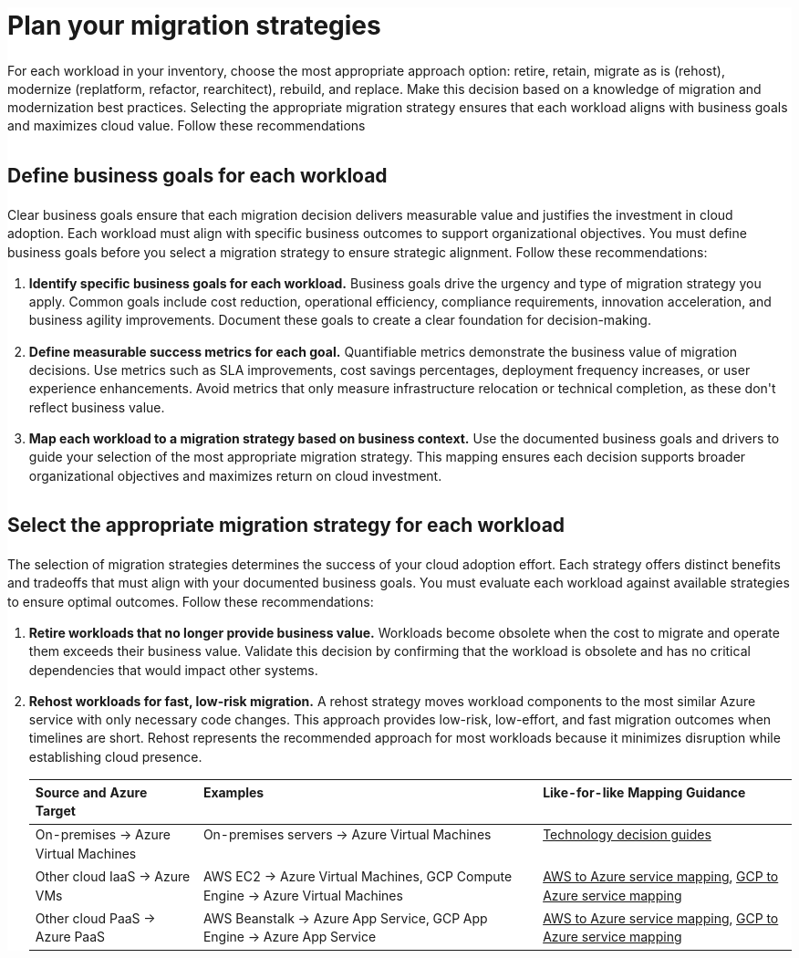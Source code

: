 # Plan your migration strategies

For each workload in your inventory, choose the most appropriate approach option: retire, retain, migrate as is (rehost), modernize (replatform, refactor, rearchitect), rebuild, and replace. Make this decision based on a knowledge of migration and modernization best practices. Selecting the appropriate migration strategy ensures that each workload aligns with business goals and maximizes cloud value. Follow these recommendations

## Define business goals for each workload

Clear business goals ensure that each migration decision delivers measurable value and justifies the investment in cloud adoption. Each workload must align with specific business outcomes to support organizational objectives. You must define business goals before you select a migration strategy to ensure strategic alignment. Follow these recommendations:

1. **Identify specific business goals for each workload.** Business goals drive the urgency and type of migration strategy you apply. Common goals include cost reduction, operational efficiency, compliance requirements, innovation acceleration, and business agility improvements. Document these goals to create a clear foundation for decision-making.

2. **Define measurable success metrics for each goal.** Quantifiable metrics demonstrate the business value of migration decisions. Use metrics such as SLA improvements, cost savings percentages, deployment frequency increases, or user experience enhancements. Avoid metrics that only measure infrastructure relocation or technical completion, as these don't reflect business value.

3. **Map each workload to a migration strategy based on business context.** Use the documented business goals and drivers to guide your selection of the most appropriate migration strategy. This mapping ensures each decision supports broader organizational objectives and maximizes return on cloud investment.

## Select the appropriate migration strategy for each workload

The selection of migration strategies determines the success of your cloud adoption effort. Each strategy offers distinct benefits and tradeoffs that must align with your documented business goals. You must evaluate each workload against available strategies to ensure optimal outcomes. Follow these recommendations:

1. **Retire workloads that no longer provide business value.** Workloads become obsolete when the cost to migrate and operate them exceeds their business value. Validate this decision by confirming that the workload is obsolete and has no critical dependencies that would impact other systems.

2. **Rehost workloads for fast, low-risk migration.** A rehost strategy moves workload components to the most similar Azure service with only necessary code changes. This approach provides low-risk, low-effort, and fast migration outcomes when timelines are short. Rehost represents the recommended approach for most workloads because it minimizes disruption while establishing cloud presence.

    | Source and Azure Target | Examples | Like-for-like Mapping Guidance |
    |--------------------------|----------|--------------------------------|
    | On-premises → Azure Virtual Machines | On-premises servers → Azure Virtual Machines | [Technology decision guides](/azure/architecture/guide/technology-choices/compute-decision-tree) |
    | Other cloud IaaS → Azure VMs | AWS EC2 → Azure Virtual Machines, GCP Compute Engine → Azure Virtual Machines | [AWS to Azure service mapping](/azure/architecture/aws-professional/#primary-topics), [GCP to Azure service mapping](/azure/architecture/gcp-professional/services) |
    | Other cloud PaaS → Azure PaaS | AWS Beanstalk → Azure App Service, GCP App Engine → Azure App Service | [AWS to Azure service mapping](/azure/architecture/aws-professional/#primary-topics), [GCP to Azure service mapping](/azure/architecture/gcp-professional/services) |
